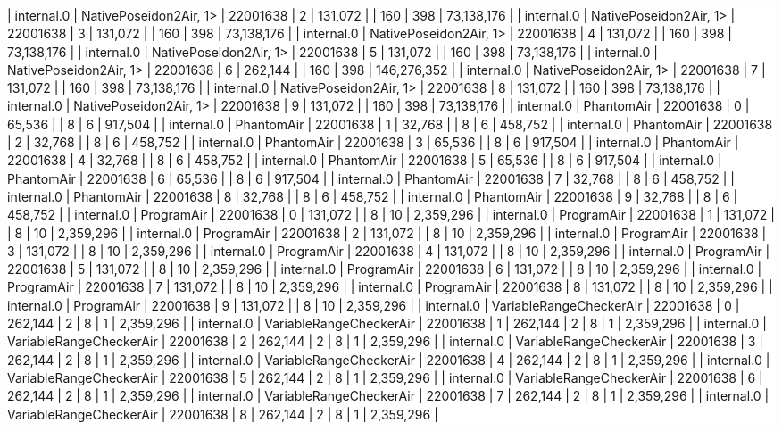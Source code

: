 | internal.0 | NativePoseidon2Air<BabyBearParameters>, 1> | 22001638 | 2 | 131,072 |  | 160 | 398 | 73,138,176 | 
| internal.0 | NativePoseidon2Air<BabyBearParameters>, 1> | 22001638 | 3 | 131,072 |  | 160 | 398 | 73,138,176 | 
| internal.0 | NativePoseidon2Air<BabyBearParameters>, 1> | 22001638 | 4 | 131,072 |  | 160 | 398 | 73,138,176 | 
| internal.0 | NativePoseidon2Air<BabyBearParameters>, 1> | 22001638 | 5 | 131,072 |  | 160 | 398 | 73,138,176 | 
| internal.0 | NativePoseidon2Air<BabyBearParameters>, 1> | 22001638 | 6 | 262,144 |  | 160 | 398 | 146,276,352 | 
| internal.0 | NativePoseidon2Air<BabyBearParameters>, 1> | 22001638 | 7 | 131,072 |  | 160 | 398 | 73,138,176 | 
| internal.0 | NativePoseidon2Air<BabyBearParameters>, 1> | 22001638 | 8 | 131,072 |  | 160 | 398 | 73,138,176 | 
| internal.0 | NativePoseidon2Air<BabyBearParameters>, 1> | 22001638 | 9 | 131,072 |  | 160 | 398 | 73,138,176 | 
| internal.0 | PhantomAir | 22001638 | 0 | 65,536 |  | 8 | 6 | 917,504 | 
| internal.0 | PhantomAir | 22001638 | 1 | 32,768 |  | 8 | 6 | 458,752 | 
| internal.0 | PhantomAir | 22001638 | 2 | 32,768 |  | 8 | 6 | 458,752 | 
| internal.0 | PhantomAir | 22001638 | 3 | 65,536 |  | 8 | 6 | 917,504 | 
| internal.0 | PhantomAir | 22001638 | 4 | 32,768 |  | 8 | 6 | 458,752 | 
| internal.0 | PhantomAir | 22001638 | 5 | 65,536 |  | 8 | 6 | 917,504 | 
| internal.0 | PhantomAir | 22001638 | 6 | 65,536 |  | 8 | 6 | 917,504 | 
| internal.0 | PhantomAir | 22001638 | 7 | 32,768 |  | 8 | 6 | 458,752 | 
| internal.0 | PhantomAir | 22001638 | 8 | 32,768 |  | 8 | 6 | 458,752 | 
| internal.0 | PhantomAir | 22001638 | 9 | 32,768 |  | 8 | 6 | 458,752 | 
| internal.0 | ProgramAir | 22001638 | 0 | 131,072 |  | 8 | 10 | 2,359,296 | 
| internal.0 | ProgramAir | 22001638 | 1 | 131,072 |  | 8 | 10 | 2,359,296 | 
| internal.0 | ProgramAir | 22001638 | 2 | 131,072 |  | 8 | 10 | 2,359,296 | 
| internal.0 | ProgramAir | 22001638 | 3 | 131,072 |  | 8 | 10 | 2,359,296 | 
| internal.0 | ProgramAir | 22001638 | 4 | 131,072 |  | 8 | 10 | 2,359,296 | 
| internal.0 | ProgramAir | 22001638 | 5 | 131,072 |  | 8 | 10 | 2,359,296 | 
| internal.0 | ProgramAir | 22001638 | 6 | 131,072 |  | 8 | 10 | 2,359,296 | 
| internal.0 | ProgramAir | 22001638 | 7 | 131,072 |  | 8 | 10 | 2,359,296 | 
| internal.0 | ProgramAir | 22001638 | 8 | 131,072 |  | 8 | 10 | 2,359,296 | 
| internal.0 | ProgramAir | 22001638 | 9 | 131,072 |  | 8 | 10 | 2,359,296 | 
| internal.0 | VariableRangeCheckerAir | 22001638 | 0 | 262,144 | 2 | 8 | 1 | 2,359,296 | 
| internal.0 | VariableRangeCheckerAir | 22001638 | 1 | 262,144 | 2 | 8 | 1 | 2,359,296 | 
| internal.0 | VariableRangeCheckerAir | 22001638 | 2 | 262,144 | 2 | 8 | 1 | 2,359,296 | 
| internal.0 | VariableRangeCheckerAir | 22001638 | 3 | 262,144 | 2 | 8 | 1 | 2,359,296 | 
| internal.0 | VariableRangeCheckerAir | 22001638 | 4 | 262,144 | 2 | 8 | 1 | 2,359,296 | 
| internal.0 | VariableRangeCheckerAir | 22001638 | 5 | 262,144 | 2 | 8 | 1 | 2,359,296 | 
| internal.0 | VariableRangeCheckerAir | 22001638 | 6 | 262,144 | 2 | 8 | 1 | 2,359,296 | 
| internal.0 | VariableRangeCheckerAir | 22001638 | 7 | 262,144 | 2 | 8 | 1 | 2,359,296 | 
| internal.0 | VariableRangeCheckerAir | 22001638 | 8 | 262,144 | 2 | 8 | 1 | 2,359,296 | 